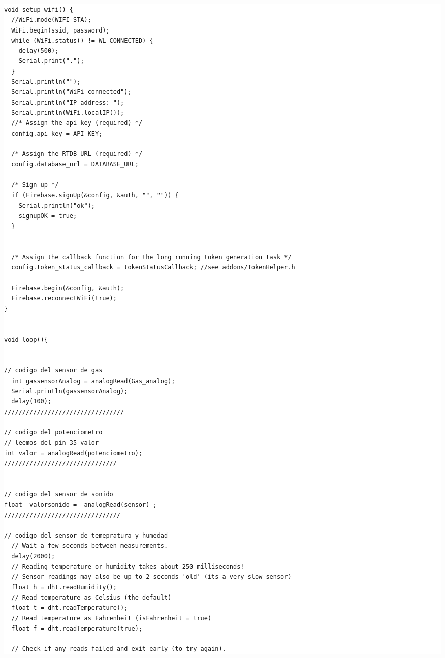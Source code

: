 ```
void setup_wifi() {
  //WiFi.mode(WIFI_STA);
  WiFi.begin(ssid, password);
  while (WiFi.status() != WL_CONNECTED) {
    delay(500);
    Serial.print(".");
  }
  Serial.println("");
  Serial.println("WiFi connected");
  Serial.println("IP address: ");
  Serial.println(WiFi.localIP());
  //* Assign the api key (required) */
  config.api_key = API_KEY;

  /* Assign the RTDB URL (required) */
  config.database_url = DATABASE_URL;

  /* Sign up */
  if (Firebase.signUp(&config, &auth, "", "")) {
    Serial.println("ok");
    signupOK = true;
  }


  /* Assign the callback function for the long running token generation task */
  config.token_status_callback = tokenStatusCallback; //see addons/TokenHelper.h

  Firebase.begin(&config, &auth);
  Firebase.reconnectWiFi(true);
}


void loop(){ 


// codigo del sensor de gas
  int gassensorAnalog = analogRead(Gas_analog);
  Serial.println(gassensorAnalog);
  delay(100);
/////////////////////////////////

// codigo del potenciometro
// leemos del pin 35 valor
int valor = analogRead(potenciometro);
///////////////////////////////


// codigo del sensor de sonido
float  valorsonido =  analogRead(sensor) ;
////////////////////////////////

// codigo del sensor de temepratura y humedad
  // Wait a few seconds between measurements.
  delay(2000);
  // Reading temperature or humidity takes about 250 milliseconds!
  // Sensor readings may also be up to 2 seconds 'old' (its a very slow sensor)
  float h = dht.readHumidity();
  // Read temperature as Celsius (the default)
  float t = dht.readTemperature();
  // Read temperature as Fahrenheit (isFahrenheit = true)
  float f = dht.readTemperature(true);

  // Check if any reads failed and exit early (to try again).
```